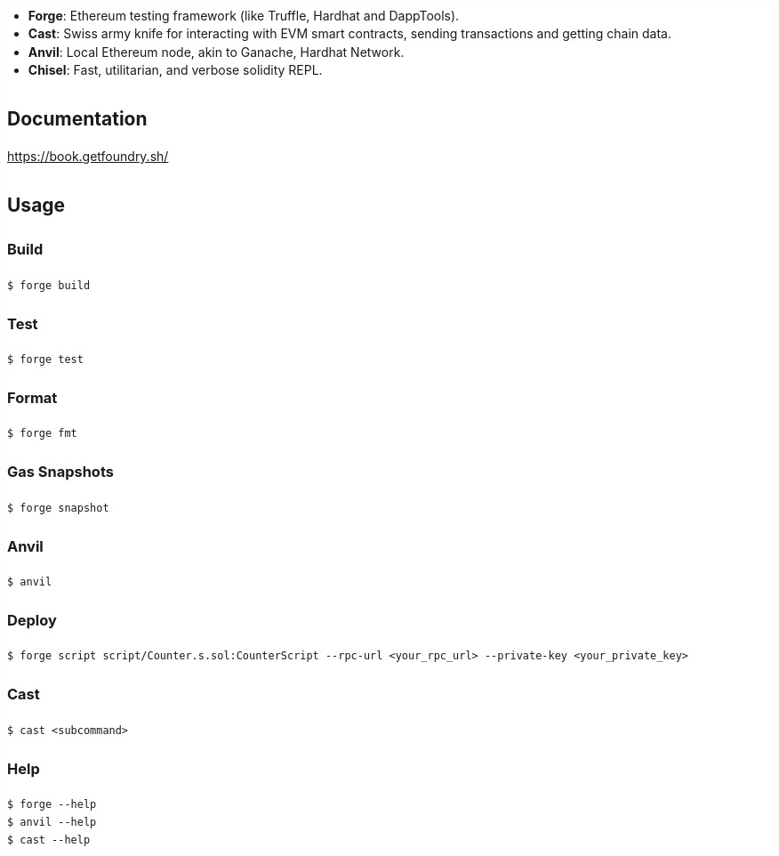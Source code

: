 -   **Forge**: Ethereum testing framework (like Truffle, Hardhat and DappTools).
-   **Cast**: Swiss army knife for interacting with EVM smart contracts, sending transactions and getting chain data.
-   **Anvil**: Local Ethereum node, akin to Ganache, Hardhat Network.
-   **Chisel**: Fast, utilitarian, and verbose solidity REPL.

## Documentation

https://book.getfoundry.sh/

## Usage

### Build

```shell
$ forge build
```

### Test

```shell
$ forge test
```

### Format

```shell
$ forge fmt
```

### Gas Snapshots

```shell
$ forge snapshot
```

### Anvil

```shell
$ anvil
```

### Deploy

```shell
$ forge script script/Counter.s.sol:CounterScript --rpc-url <your_rpc_url> --private-key <your_private_key>
```

### Cast

```shell
$ cast <subcommand>
```

### Help

```shell
$ forge --help
$ anvil --help
$ cast --help
```
